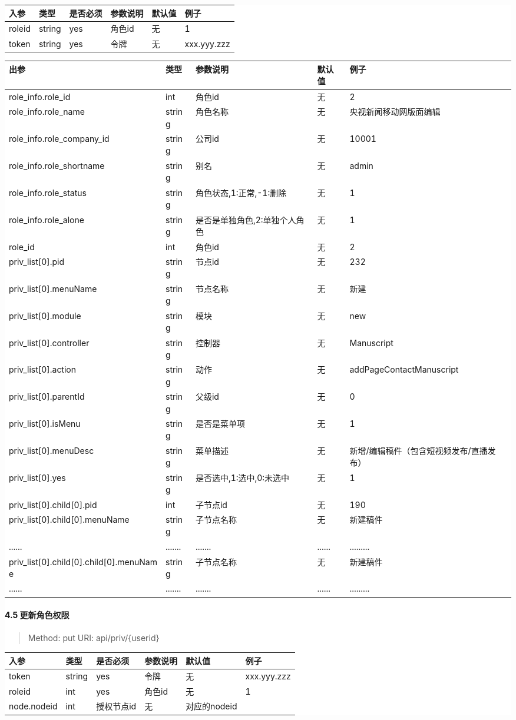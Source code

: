 | 入参 | 类型 | 是否必须 | 参数说明 | 默认值 | 例子 |
| :--- | :--- | :--- | :--- | :--- | :--- |
| roleid | string | yes | 角色id | 无 | 1 |
| token | string | yes | 令牌 | 无 | xxx.yyy.zzz |

| 出参 | 类型 | 参数说明 | 默认值 | 例子 |
| :--- | :--- | :--- | :--- | :--- |
| role_info.role_id | int | 角色id | 无 | 2 |
| role_info.role_name | string | 角色名称 | 无 | 央视新闻移动网版面编辑 |
| role_info.role_company_id | string | 公司id | 无 | 10001 |
| role_info.role_shortname | string | 别名 | 无 | admin |
| role_info.role_status | string | 角色状态,1:正常,-1:删除 | 无 | 1 |
| role_info.role_alone | string | 是否是单独角色,2:单独个人角色 | 无 | 1 |
| role_id | int | 角色id | 无 | 2 |
| priv_list[0].pid | string | 节点id | 无 | 232 |
| priv_list[0].menuName | string | 节点名称 | 无 | 新建 |
| priv_list[0].module | string | 模块 | 无 | new |
| priv_list[0].controller | string | 控制器 | 无 | Manuscript |
| priv_list[0].action | string | 动作 | 无 | addPageContactManuscript |
| priv_list[0].parentId | string | 父级id | 无 | 0 |
| priv_list[0].isMenu | string | 是否是菜单项 | 无 | 1 |
| priv_list[0].menuDesc | string | 菜单描述 | 无 | 新增/编辑稿件（包含短视频发布/直播发布） |
| priv_list[0].yes | string | 是否选中,1:选中,0:未选中 | 无 | 1 |
| priv_list[0].child[0].pid | int | 子节点id | 无 | 190 |
| priv_list[0].child[0].menuName | string | 子节点名称 | 无 | 新建稿件 |
| ...... | ....... | ....... | ...... | ......... |
| priv_list[0].child[0].child[0].menuName | string | 子节点名称 | 无 | 新建稿件 |
| ...... | ....... | ....... | ...... | ......... |

#### 4.5 更新角色权限
> Method: put
> URI: api/priv/{userid}

| 入参 | 类型 | 是否必须 | 参数说明 | 默认值 | 例子 |
| :--- | :--- | :--- | :--- | :--- | :--- |
| token | string | yes | 令牌 | 无 | xxx.yyy.zzz |
| roleid | int | yes | 角色id | 无 | 1 |
| node.nodeid | int | 授权节点id | 无 | 对应的nodeid |
